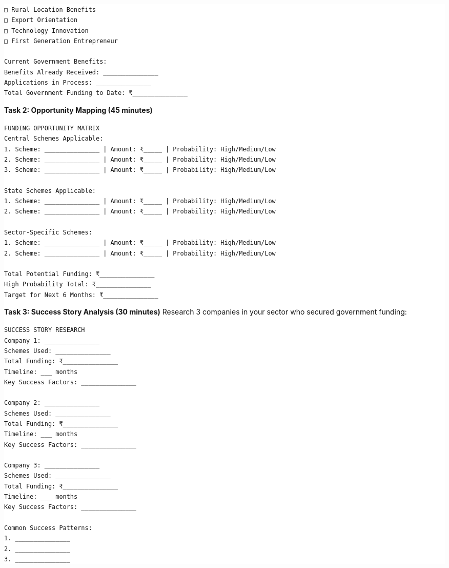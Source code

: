 ```
□ Rural Location Benefits
□ Export Orientation
□ Technology Innovation
□ First Generation Entrepreneur

Current Government Benefits:
Benefits Already Received: _______________
Applications in Process: _______________
Total Government Funding to Date: ₹_______________
```

**Task 2: Opportunity Mapping (45 minutes)**
```
FUNDING OPPORTUNITY MATRIX
Central Schemes Applicable:
1. Scheme: _______________ | Amount: ₹_____ | Probability: High/Medium/Low
2. Scheme: _______________ | Amount: ₹_____ | Probability: High/Medium/Low
3. Scheme: _______________ | Amount: ₹_____ | Probability: High/Medium/Low

State Schemes Applicable:
1. Scheme: _______________ | Amount: ₹_____ | Probability: High/Medium/Low
2. Scheme: _______________ | Amount: ₹_____ | Probability: High/Medium/Low

Sector-Specific Schemes:
1. Scheme: _______________ | Amount: ₹_____ | Probability: High/Medium/Low
2. Scheme: _______________ | Amount: ₹_____ | Probability: High/Medium/Low

Total Potential Funding: ₹_______________
High Probability Total: ₹_______________
Target for Next 6 Months: ₹_______________
```

**Task 3: Success Story Analysis (30 minutes)**
Research 3 companies in your sector who secured government funding:
```
SUCCESS STORY RESEARCH
Company 1: _______________
Schemes Used: _______________
Total Funding: ₹_______________
Timeline: ___ months
Key Success Factors: _______________

Company 2: _______________
Schemes Used: _______________  
Total Funding: ₹_______________
Timeline: ___ months
Key Success Factors: _______________

Company 3: _______________
Schemes Used: _______________
Total Funding: ₹_______________
Timeline: ___ months
Key Success Factors: _______________

Common Success Patterns:
1. _______________
2. _______________
3. _______________
```
